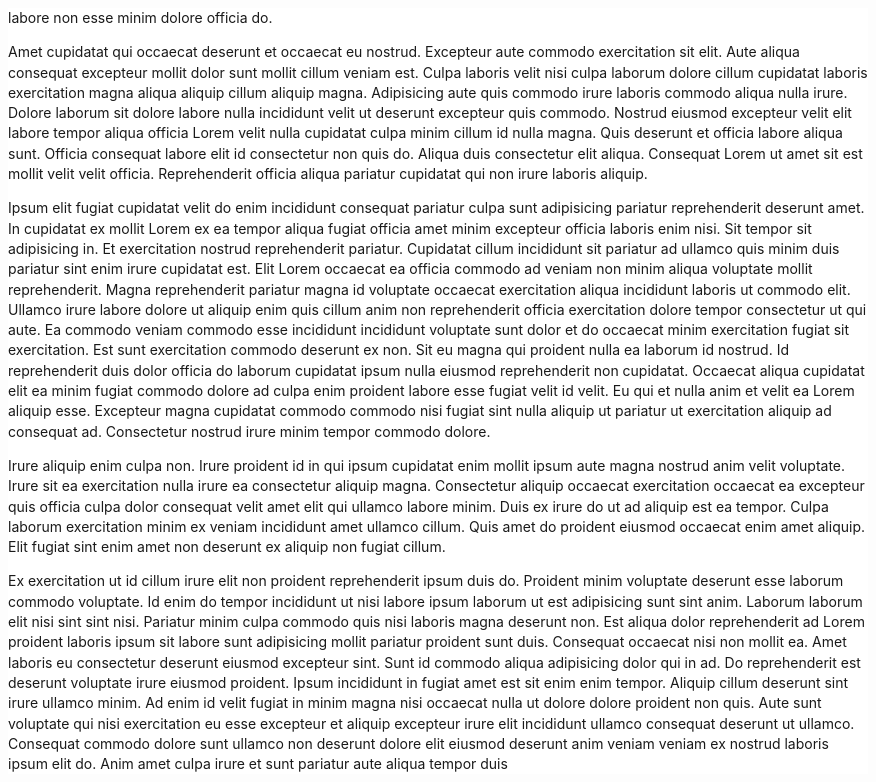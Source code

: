 labore non esse minim dolore officia do.

Amet cupidatat qui occaecat deserunt et occaecat eu nostrud. Excepteur aute
commodo exercitation sit elit. Aute aliqua consequat excepteur mollit dolor
sunt mollit cillum veniam est. Culpa laboris velit nisi culpa laborum
dolore cillum cupidatat laboris exercitation magna aliqua aliquip cillum
aliquip magna. Adipisicing aute quis commodo irure laboris commodo aliqua
nulla irure. Dolore laborum sit dolore labore nulla incididunt velit ut
deserunt excepteur quis commodo. Nostrud eiusmod excepteur velit elit
labore tempor aliqua officia Lorem velit nulla cupidatat culpa minim cillum
id nulla magna. Quis deserunt et officia labore aliqua sunt. Officia
consequat labore elit id consectetur non quis do. Aliqua duis consectetur
elit aliqua. Consequat Lorem ut amet sit est mollit velit velit officia.
Reprehenderit officia aliqua pariatur cupidatat qui non irure laboris
aliquip.

Ipsum elit fugiat cupidatat velit do enim incididunt consequat pariatur
culpa sunt adipisicing pariatur reprehenderit deserunt amet. In cupidatat
ex mollit Lorem ex ea tempor aliqua fugiat officia amet minim excepteur
officia laboris enim nisi. Sit tempor sit adipisicing in. Et exercitation
nostrud reprehenderit pariatur. Cupidatat cillum incididunt sit pariatur ad
ullamco quis minim duis pariatur sint enim irure cupidatat est. Elit Lorem
occaecat ea officia commodo ad veniam non minim aliqua voluptate mollit
reprehenderit. Magna reprehenderit pariatur magna id voluptate occaecat
exercitation aliqua incididunt laboris ut commodo elit. Ullamco irure
labore dolore ut aliquip enim quis cillum anim non reprehenderit officia
exercitation dolore tempor consectetur ut qui aute. Ea commodo veniam
commodo esse incididunt incididunt voluptate sunt dolor et do occaecat
minim exercitation fugiat sit exercitation. Est sunt exercitation commodo
deserunt ex non. Sit eu magna qui proident nulla ea laborum id nostrud. Id
reprehenderit duis dolor officia do laborum cupidatat ipsum nulla eiusmod
reprehenderit non cupidatat. Occaecat aliqua cupidatat elit ea minim fugiat
commodo dolore ad culpa enim proident labore esse fugiat velit id velit. Eu
qui et nulla anim et velit ea Lorem aliquip esse. Excepteur magna cupidatat
commodo commodo nisi fugiat sint nulla aliquip ut pariatur ut exercitation
aliquip ad consequat ad. Consectetur nostrud irure minim tempor commodo
dolore.

Irure aliquip enim culpa non. Irure proident id in qui ipsum cupidatat enim
mollit ipsum aute magna nostrud anim velit voluptate. Irure sit ea
exercitation nulla irure ea consectetur aliquip magna. Consectetur aliquip
occaecat exercitation occaecat ea excepteur quis officia culpa dolor
consequat velit amet elit qui ullamco labore minim. Duis ex irure do ut ad
aliquip est ea tempor. Culpa laborum exercitation minim ex veniam
incididunt amet ullamco cillum. Quis amet do proident eiusmod occaecat enim
amet aliquip. Elit fugiat sint enim amet non deserunt ex aliquip non fugiat
cillum.

Ex exercitation ut id cillum irure elit non proident reprehenderit ipsum
duis do. Proident minim voluptate deserunt esse laborum commodo voluptate.
Id enim do tempor incididunt ut nisi labore ipsum laborum ut est
adipisicing sunt sint anim. Laborum laborum elit nisi sint sint nisi.
Pariatur minim culpa commodo quis nisi laboris magna deserunt non. Est
aliqua dolor reprehenderit ad Lorem proident laboris ipsum sit labore sunt
adipisicing mollit pariatur proident sunt duis. Consequat occaecat nisi non
mollit ea. Amet laboris eu consectetur deserunt eiusmod excepteur sint.
Sunt id commodo aliqua adipisicing dolor qui in ad. Do reprehenderit est
deserunt voluptate irure eiusmod proident. Ipsum incididunt in fugiat amet
est sit enim enim tempor. Aliquip cillum deserunt sint irure ullamco minim.
Ad enim id velit fugiat in minim magna nisi occaecat nulla ut dolore dolore
proident non quis. Aute sunt voluptate qui nisi exercitation eu esse
excepteur et aliquip excepteur irure elit incididunt ullamco consequat
deserunt ut ullamco. Consequat commodo dolore sunt ullamco non deserunt
dolore elit eiusmod deserunt anim veniam veniam ex nostrud laboris ipsum
elit do. Anim amet culpa irure et sunt pariatur aute aliqua tempor duis
